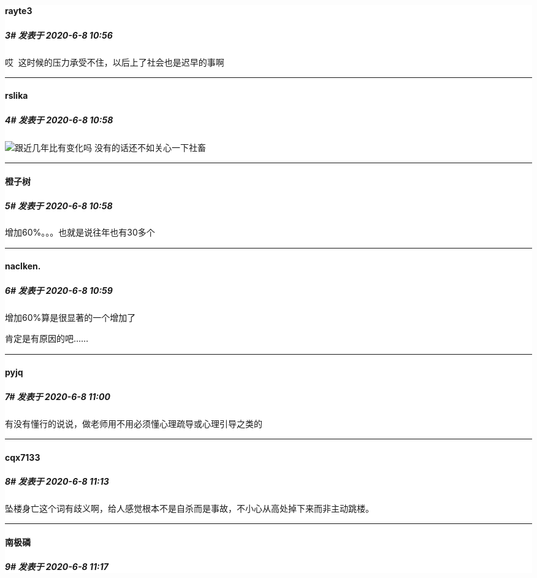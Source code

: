 ####  rayte3  
##### 3#       发表于 2020-6-8 10:56


哎  这时候的压力承受不住，以后上了社会也是迟早的事啊


-----

####  rslika  
##### 4#       发表于 2020-6-8 10:58


<img src="https://static.saraba1st.com/image/smiley/face2017/072.png" referrerpolicy="no-referrer">跟近几年比有变化吗 没有的话还不如关心一下社畜


-----

####  橙子树  
##### 5#       发表于 2020-6-8 10:58


增加60%。。。也就是说往年也有30多个


-----

####  naclken.  
##### 6#       发表于 2020-6-8 10:59


增加60%算是很显著的一个增加了

肯定是有原因的吧……


-----

####  pyjq  
##### 7#       发表于 2020-6-8 11:00


有没有懂行的说说，做老师用不用必须懂心理疏导或心理引导之类的


-----

####  cqx7133  
##### 8#       发表于 2020-6-8 11:13


坠楼身亡这个词有歧义啊，给人感觉根本不是自杀而是事故，不小心从高处掉下来而非主动跳楼。


-----

####  南极磷  
##### 9#       发表于 2020-6-8 11:17

